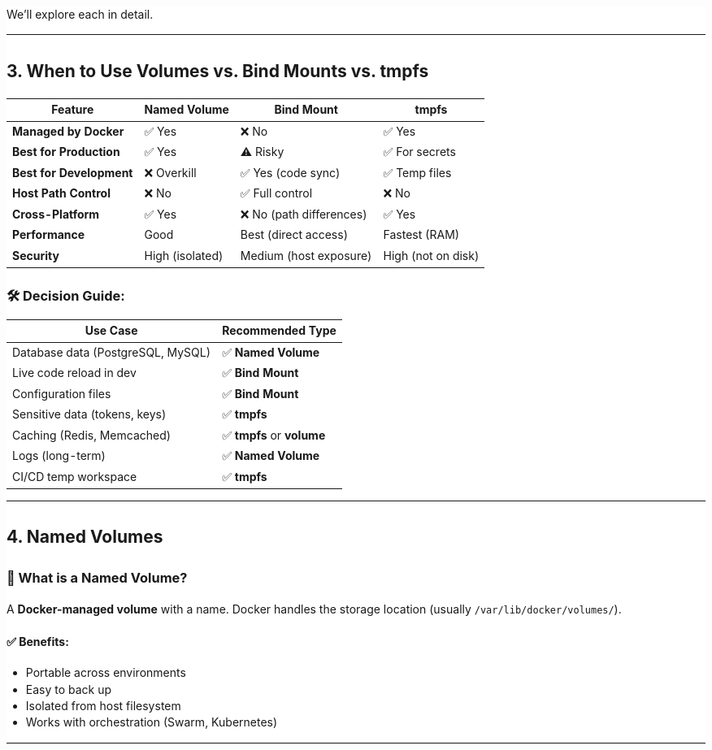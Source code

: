 We’ll explore each in detail.

---

## 3. **When to Use Volumes vs. Bind Mounts vs. tmpfs**

| Feature | Named Volume | Bind Mount | tmpfs |
|--------|--------------|----------|------|
| **Managed by Docker** | ✅ Yes | ❌ No | ✅ Yes |
| **Best for Production** | ✅ Yes | ⚠️ Risky | ✅ For secrets |
| **Best for Development** | ❌ Overkill | ✅ Yes (code sync) | ✅ Temp files |
| **Host Path Control** | ❌ No | ✅ Full control | ❌ No |
| **Cross-Platform** | ✅ Yes | ❌ No (path differences) | ✅ Yes |
| **Performance** | Good | Best (direct access) | Fastest (RAM) |
| **Security** | High (isolated) | Medium (host exposure) | High (not on disk) |

### 🛠️ Decision Guide:

| Use Case | Recommended Type |
|--------|------------------|
| Database data (PostgreSQL, MySQL) | ✅ **Named Volume** |
| Live code reload in dev | ✅ **Bind Mount** |
| Configuration files | ✅ **Bind Mount** |
| Sensitive data (tokens, keys) | ✅ **tmpfs** |
| Caching (Redis, Memcached) | ✅ **tmpfs** or **volume** |
| Logs (long-term) | ✅ **Named Volume** |
| CI/CD temp workspace | ✅ **tmpfs** |

---

## 4. **Named Volumes**

### 🔹 What is a Named Volume?

A **Docker-managed volume** with a name. Docker handles the storage location (usually `/var/lib/docker/volumes/`).

#### ✅ Benefits:
- Portable across environments
- Easy to back up
- Isolated from host filesystem
- Works with orchestration (Swarm, Kubernetes)

---